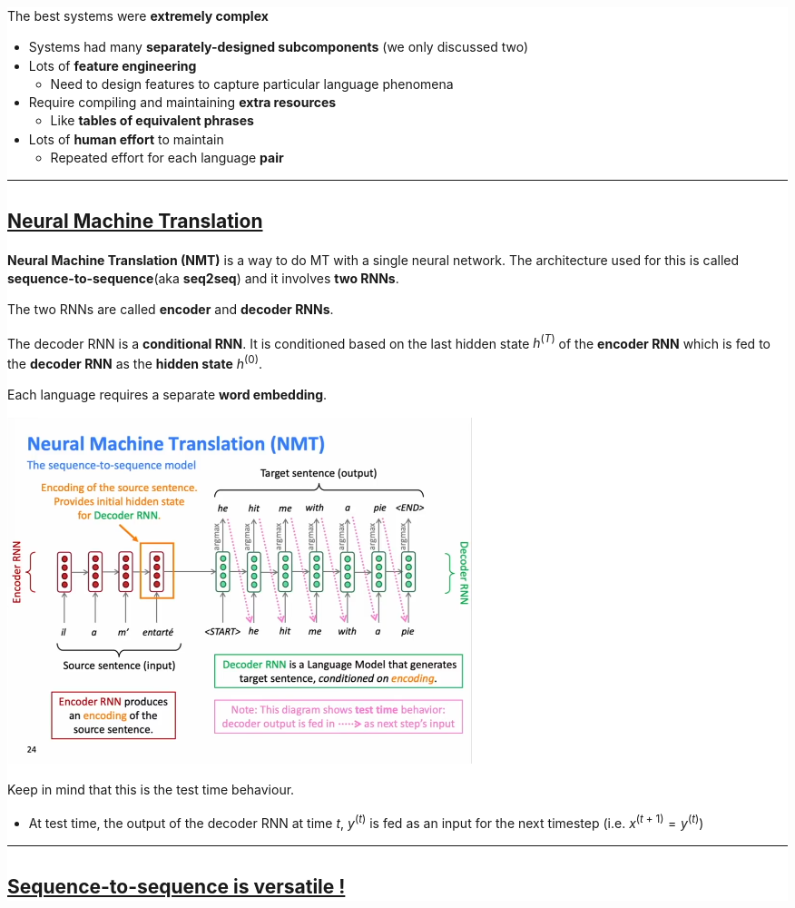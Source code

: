 The best systems were **extremely complex**

- Systems had many **separately-designed subcomponents** (we only discussed two)
- Lots of **feature engineering**
  - Need to design features to capture particular language phenomena
- Require compiling and maintaining **extra resources**
  - Like **tables of equivalent phrases**
- Lots of **human effort** to maintain
  - Repeated effort for each language **pair**

****

## <u>**Neural Machine Translation**</u>

**Neural Machine Translation (NMT)** is a way to do MT with a single neural network. The architecture used for this is called **sequence-to-sequence**(aka **seq2seq**) and it involves **two RNNs**.

The two RNNs are called **encoder** and **decoder RNNs**.

The decoder RNN is a **conditional RNN**. It is conditioned based on the last hidden state $h^{(T)}$ of the **encoder RNN** which is fed to the **decoder RNN** as the **hidden state** $h^{(0)}$.

Each language requires a separate **word embedding**.

![](./Images/L8-images/NMT_test.png)

Keep in mind that this is the test time behaviour.

- At test time, the output of the decoder RNN at time $t ,\ y^{(t)}$  is fed as an input for the next timestep (i.e. $x^{(t+1)} = y^{(t)}$)

****

## <u>Sequence-to-sequence is versatile !</u>
